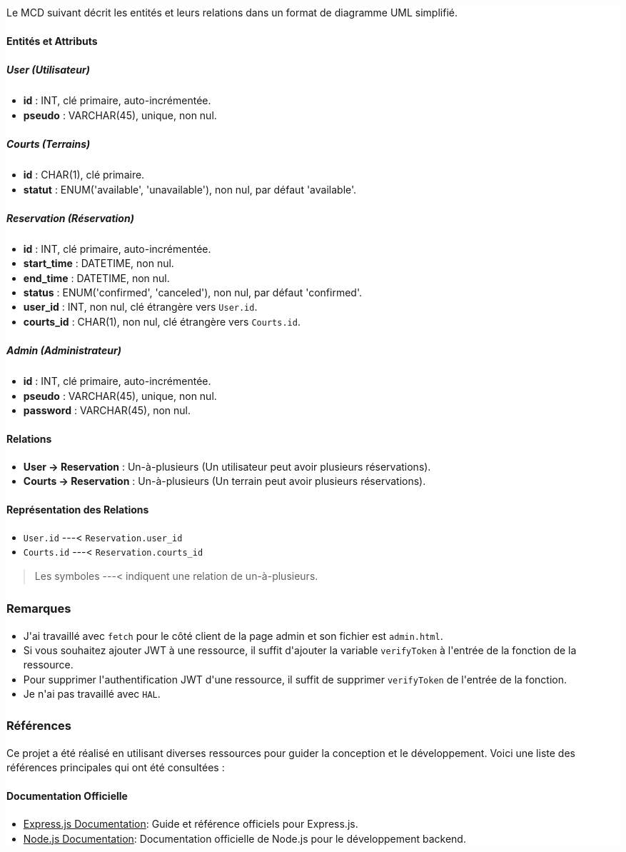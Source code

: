 Le MCD suivant décrit les entités et leurs relations dans un format de diagramme UML simplifié.

#### Entités et Attributs

##### User (Utilisateur)
- **id** : INT, clé primaire, auto-incrémentée.
- **pseudo** : VARCHAR(45), unique, non nul.

##### Courts (Terrains)
- **id** : CHAR(1), clé primaire.
- **statut** : ENUM('available', 'unavailable'), non nul, par défaut 'available'.

##### Reservation (Réservation)
- **id** : INT, clé primaire, auto-incrémentée.
- **start_time** : DATETIME, non nul.
- **end_time** : DATETIME, non nul.
- **status** : ENUM('confirmed', 'canceled'), non nul, par défaut 'confirmed'.
- **user_id** : INT, non nul, clé étrangère vers `User.id`.
- **courts_id** : CHAR(1), non nul, clé étrangère vers `Courts.id`.

##### Admin (Administrateur)
- **id** : INT, clé primaire, auto-incrémentée.
- **pseudo** : VARCHAR(45), unique, non nul.
- **password** : VARCHAR(45), non nul.

#### Relations

- **User -> Reservation** : Un-à-plusieurs (Un utilisateur peut avoir plusieurs réservations).
- **Courts -> Reservation** : Un-à-plusieurs (Un terrain peut avoir plusieurs réservations).

#### Représentation des Relations

- `User.id` ---< `Reservation.user_id`
- `Courts.id` ---< `Reservation.courts_id`

> Les symboles ---< indiquent une relation de un-à-plusieurs.

### Remarques
- J'ai travaillé avec `fetch` pour le côté client de la page admin et son fichier est `admin.html`.
- Si vous souhaitez ajouter JWT à une ressource, il suffit d'ajouter la variable `verifyToken` à l'entrée de la fonction de la ressource.
- Pour supprimer l'authentification JWT d'une ressource, il suffit de supprimer `verifyToken` de l'entrée de la fonction.
- Je n'ai pas travaillé avec `HAL`.
### Références

Ce projet a été réalisé en utilisant diverses ressources pour guider la conception et le développement. Voici une liste des références principales qui ont été consultées :

#### Documentation Officielle
- [Express.js Documentation](https://expressjs.com/): Guide et référence officiels pour Express.js.
- [Node.js Documentation](https://nodejs.org/en/docs/): Documentation officielle de Node.js pour le développement backend.
